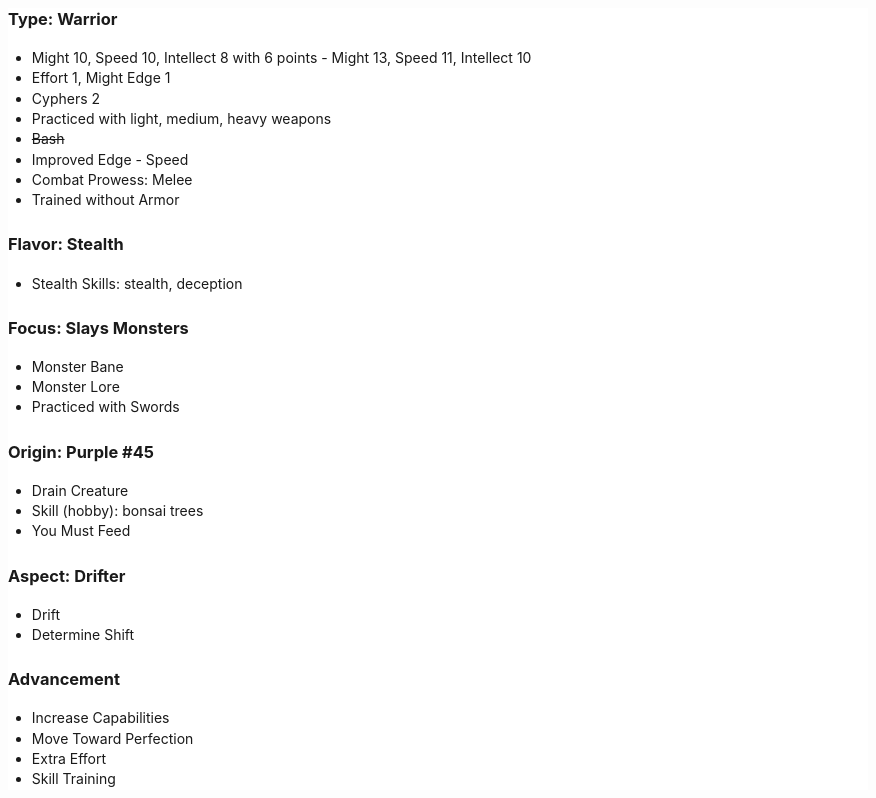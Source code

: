 ### **Type:**  Warrior

* Might 10, Speed 10, Intellect 8 with 6 points - Might 13, Speed 11, Intellect 10
* Effort 1, Might Edge 1
* Cyphers 2
* Practiced with light, medium, heavy weapons
* ~~Bash~~
* Improved Edge - Speed
* Combat Prowess: Melee
* Trained without Armor

### **Flavor:** Stealth

* Stealth Skills: stealth, deception

### **Focus:** Slays Monsters

* Monster Bane
* Monster Lore
* Practiced with Swords

### **Origin:** Purple #45

* Drain Creature
* Skill (hobby): bonsai trees
* You Must Feed

### **Aspect:** Drifter

* Drift
* Determine Shift

### Advancement

* <i class="fa-regular fa-square"></i> Increase Capabilities
* <i class="fa-regular fa-square"></i> Move Toward Perfection
* <i class="fa-regular fa-square"></i> Extra Effort
* <i class="fa-regular fa-square"></i> Skill Training
